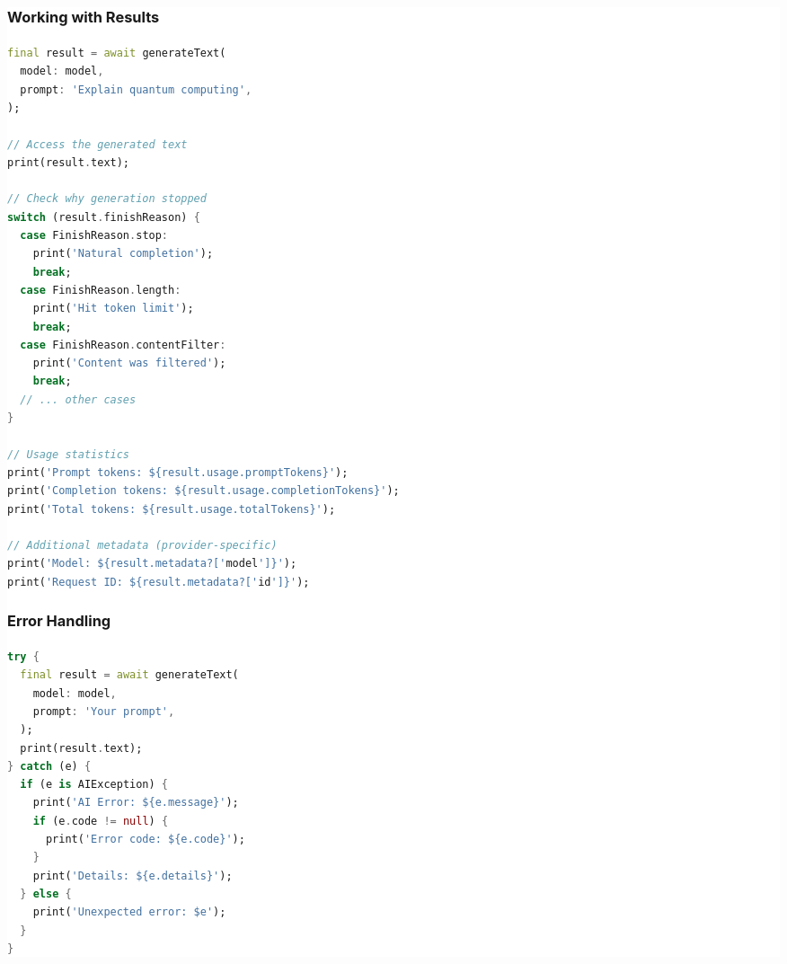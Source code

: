 ### Working with Results

```dart
final result = await generateText(
  model: model,
  prompt: 'Explain quantum computing',
);

// Access the generated text
print(result.text);

// Check why generation stopped
switch (result.finishReason) {
  case FinishReason.stop:
    print('Natural completion');
    break;
  case FinishReason.length:
    print('Hit token limit');
    break;
  case FinishReason.contentFilter:
    print('Content was filtered');
    break;
  // ... other cases
}

// Usage statistics
print('Prompt tokens: ${result.usage.promptTokens}');
print('Completion tokens: ${result.usage.completionTokens}');
print('Total tokens: ${result.usage.totalTokens}');

// Additional metadata (provider-specific)
print('Model: ${result.metadata?['model']}');
print('Request ID: ${result.metadata?['id']}');
```

### Error Handling

```dart
try {
  final result = await generateText(
    model: model,
    prompt: 'Your prompt',
  );
  print(result.text);
} catch (e) {
  if (e is AIException) {
    print('AI Error: ${e.message}');
    if (e.code != null) {
      print('Error code: ${e.code}');
    }
    print('Details: ${e.details}');
  } else {
    print('Unexpected error: $e');
  }
}
```
